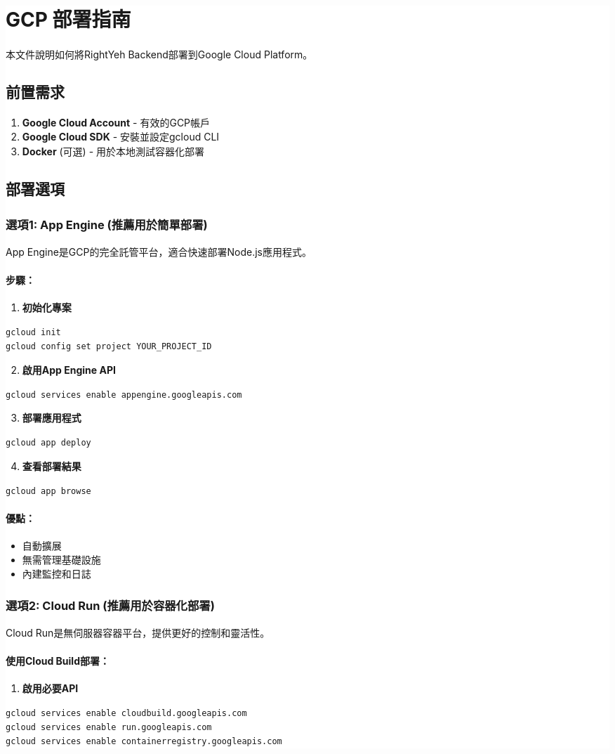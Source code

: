# GCP 部署指南

本文件說明如何將RightYeh Backend部署到Google Cloud Platform。

## 前置需求

1. **Google Cloud Account** - 有效的GCP帳戶
2. **Google Cloud SDK** - 安裝並設定gcloud CLI
3. **Docker** (可選) - 用於本地測試容器化部署

## 部署選項

### 選項1: App Engine (推薦用於簡單部署)

App Engine是GCP的完全託管平台，適合快速部署Node.js應用程式。

#### 步驟：

1. **初始化專案**
```bash
gcloud init
gcloud config set project YOUR_PROJECT_ID
```

2. **啟用App Engine API**
```bash
gcloud services enable appengine.googleapis.com
```

3. **部署應用程式**
```bash
gcloud app deploy
```

4. **查看部署結果**
```bash
gcloud app browse
```

#### 優點：
- 自動擴展
- 無需管理基礎設施
- 內建監控和日誌

### 選項2: Cloud Run (推薦用於容器化部署)

Cloud Run是無伺服器容器平台，提供更好的控制和靈活性。

#### 使用Cloud Build部署：

1. **啟用必要API**
```bash
gcloud services enable cloudbuild.googleapis.com
gcloud services enable run.googleapis.com
gcloud services enable containerregistry.googleapis.com
```
